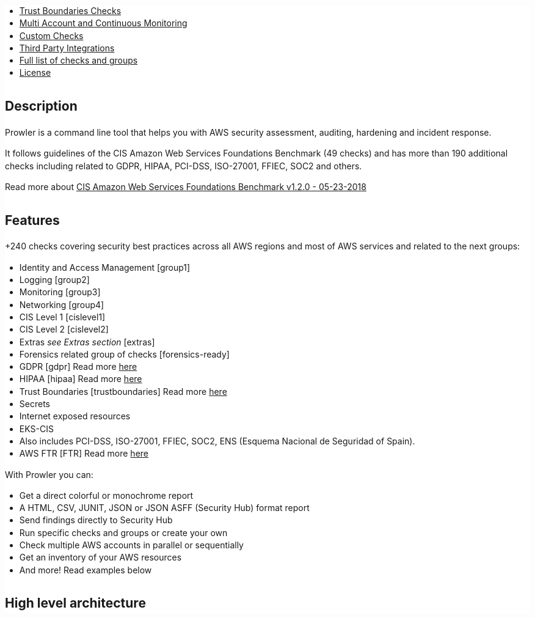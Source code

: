 - [Trust Boundaries Checks](#trust-boundaries-checks)
- [Multi Account and Continuous Monitoring](util/org-multi-account/README.md)
- [Custom Checks](#custom-checks)
- [Third Party Integrations](#third-party-integrations)
- [Full list of checks and groups](/LIST_OF_CHECKS_AND_GROUPS.md)
- [License](#license)

## Description

Prowler is a command line tool that helps you with AWS security assessment, auditing, hardening and incident response.

It follows guidelines of the CIS Amazon Web Services Foundations Benchmark (49 checks) and has more than 190 additional checks including related to GDPR, HIPAA, PCI-DSS, ISO-27001, FFIEC, SOC2 and others.

Read more about [CIS Amazon Web Services Foundations Benchmark v1.2.0 - 05-23-2018](https://d0.awsstatic.com/whitepapers/compliance/AWS_CIS_Foundations_Benchmark.pdf)

## Features

+240 checks covering security best practices across all AWS regions and most of AWS services and related to the next groups:

- Identity and Access Management [group1]
- Logging  [group2]
- Monitoring [group3]
- Networking [group4]
- CIS Level 1 [cislevel1]
- CIS Level 2 [cislevel2]
- Extras *see Extras section* [extras]
- Forensics related group of checks [forensics-ready]
- GDPR [gdpr] Read more [here](#gdpr-checks)
- HIPAA [hipaa] Read more [here](#hipaa-checks)
- Trust Boundaries [trustboundaries] Read more [here](#trust-boundaries-checks)
- Secrets
- Internet exposed resources
- EKS-CIS
- Also includes PCI-DSS, ISO-27001, FFIEC, SOC2, ENS (Esquema Nacional de Seguridad of Spain).
- AWS FTR [FTR] Read more [here](#aws-ftr-checks)

With Prowler you can:

- Get a direct colorful or monochrome report
- A HTML, CSV, JUNIT, JSON or JSON ASFF (Security Hub) format report
- Send findings directly to Security Hub
- Run specific checks and groups or create your own
- Check multiple AWS accounts in parallel or sequentially
- Get an inventory of your AWS resources
- And more! Read examples below

## High level architecture
